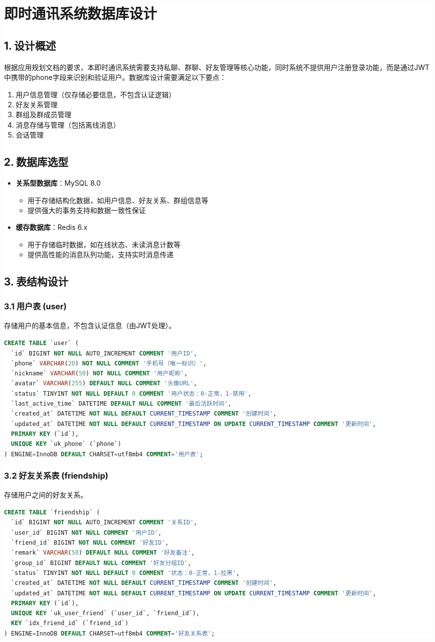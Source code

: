 # 即时通讯系统数据库设计

## 1. 设计概述

根据应用规划文档的要求，本即时通讯系统需要支持私聊、群聊、好友管理等核心功能，同时系统不提供用户注册登录功能，而是通过JWT中携带的phone字段来识别和验证用户。数据库设计需要满足以下要点：

1. 用户信息管理（仅存储必要信息，不包含认证逻辑）
2. 好友关系管理
3. 群组及群成员管理
4. 消息存储与管理（包括离线消息）
5. 会话管理

## 2. 数据库选型

- **关系型数据库**：MySQL 8.0
  - 用于存储结构化数据，如用户信息、好友关系、群组信息等
  - 提供强大的事务支持和数据一致性保证

- **缓存数据库**：Redis 6.x
  - 用于存储临时数据，如在线状态、未读消息计数等
  - 提供高性能的消息队列功能，支持实时消息传递

## 3. 表结构设计

### 3.1 用户表 (user)

存储用户的基本信息，不包含认证信息（由JWT处理）。

```sql
CREATE TABLE `user` (
  `id` BIGINT NOT NULL AUTO_INCREMENT COMMENT '用户ID',
  `phone` VARCHAR(20) NOT NULL COMMENT '手机号（唯一标识）',
  `nickname` VARCHAR(50) NOT NULL COMMENT '用户昵称',
  `avatar` VARCHAR(255) DEFAULT NULL COMMENT '头像URL',
  `status` TINYINT NOT NULL DEFAULT 0 COMMENT '用户状态：0-正常，1-禁用',
  `last_active_time` DATETIME DEFAULT NULL COMMENT '最后活跃时间',
  `created_at` DATETIME NOT NULL DEFAULT CURRENT_TIMESTAMP COMMENT '创建时间',
  `updated_at` DATETIME NOT NULL DEFAULT CURRENT_TIMESTAMP ON UPDATE CURRENT_TIMESTAMP COMMENT '更新时间',
  PRIMARY KEY (`id`),
  UNIQUE KEY `uk_phone` (`phone`)
) ENGINE=InnoDB DEFAULT CHARSET=utf8mb4 COMMENT='用户表';
```

### 3.2 好友关系表 (friendship)

存储用户之间的好友关系。

```sql
CREATE TABLE `friendship` (
  `id` BIGINT NOT NULL AUTO_INCREMENT COMMENT '关系ID',
  `user_id` BIGINT NOT NULL COMMENT '用户ID',
  `friend_id` BIGINT NOT NULL COMMENT '好友ID',
  `remark` VARCHAR(50) DEFAULT NULL COMMENT '好友备注',
  `group_id` BIGINT DEFAULT NULL COMMENT '好友分组ID',
  `status` TINYINT NOT NULL DEFAULT 0 COMMENT '状态：0-正常，1-拉黑',
  `created_at` DATETIME NOT NULL DEFAULT CURRENT_TIMESTAMP COMMENT '创建时间',
  `updated_at` DATETIME NOT NULL DEFAULT CURRENT_TIMESTAMP ON UPDATE CURRENT_TIMESTAMP COMMENT '更新时间',
  PRIMARY KEY (`id`),
  UNIQUE KEY `uk_user_friend` (`user_id`, `friend_id`),
  KEY `idx_friend_id` (`friend_id`)
) ENGINE=InnoDB DEFAULT CHARSET=utf8mb4 COMMENT='好友关系表';
```